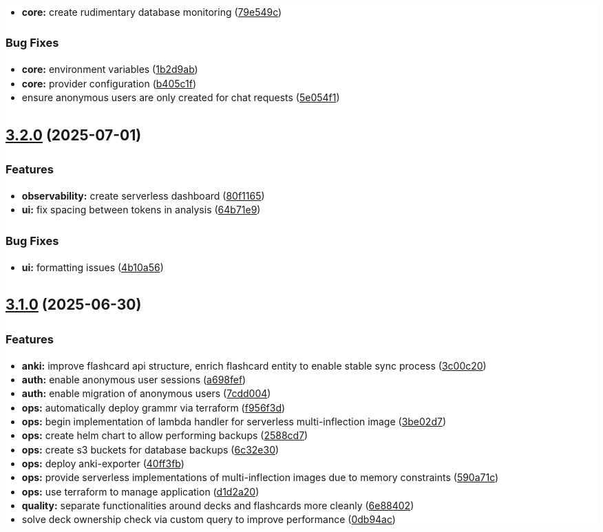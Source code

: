 * **core:** create rudimentary database monitoring ([79e549c](https://github.com/twaslowski/grammr/commit/79e549ce0e7f09f729234e8949657a68a0de368a))


### Bug Fixes

* **core:** environment variables ([1b2d9ab](https://github.com/twaslowski/grammr/commit/1b2d9ab889da5f5d94a35dc2a982417d20777416))
* **core:** provider configuration ([b405c1f](https://github.com/twaslowski/grammr/commit/b405c1f04e0df3c28e9b28d60eb4334693b60c18))
* ensure anonymous users are only created for chat requests ([5e054f1](https://github.com/twaslowski/grammr/commit/5e054f1108e2f33df830221fa7317e6a268175df))

## [3.2.0](https://github.com/twaslowski/grammr/compare/v3.1.0...v3.2.0) (2025-07-01)


### Features

* **observability:** create serverless dashboard ([80f1165](https://github.com/twaslowski/grammr/commit/80f1165dfc0567e069df1fb7d74b16185e416eb2))
* **ui:** fix spacing between tokens in analysis ([64b71e9](https://github.com/twaslowski/grammr/commit/64b71e9f8f9533c291f26149b69e12d667cd1af8))


### Bug Fixes

* **ui:** formatting issues ([4b10a56](https://github.com/twaslowski/grammr/commit/4b10a561bc1a126cdf96d7c1986e977a66149fb7))

## [3.1.0](https://github.com/twaslowski/grammr/compare/v3.0.0...v3.1.0) (2025-06-30)


### Features

* **anki:** improve flashcard api structure, enrich flashcard entity to enable stable sync process ([3c00c20](https://github.com/twaslowski/grammr/commit/3c00c2067e350fc7c27f69bfd4435118736e7be4))
* **auth:** enable anonymous user sessions ([a698fef](https://github.com/twaslowski/grammr/commit/a698fef3976491c9b597ec03cf027277c7dcaec9))
* **auth:** enable migration of anonymous users ([7cdd004](https://github.com/twaslowski/grammr/commit/7cdd0044aa09f1c13e503c09cc9ef6a1f778607c))
* **ops:** automatically deploy grammr via terraform ([f956f3d](https://github.com/twaslowski/grammr/commit/f956f3d689a82057dd66eb774fc90409f9e60f6f))
* **ops:** begin implementation of lambda handler for serverless multi-inflection image ([3be02d7](https://github.com/twaslowski/grammr/commit/3be02d7b1558496d3e83a5fbd3afea2da471c544))
* **ops:** create helm chart to allow performing backups ([2588cd7](https://github.com/twaslowski/grammr/commit/2588cd784cf5baa1aec2c2a1bc53a54b3fd3b377))
* **ops:** create s3 buckets for database backups ([6c32e30](https://github.com/twaslowski/grammr/commit/6c32e3008e25c8014963e554dff98ac170e8e9bb))
* **ops:** deploy anki-exporter ([40ff3fb](https://github.com/twaslowski/grammr/commit/40ff3fba89fd7ca98fb22970db3a9d0b43080cc7))
* **ops:** provide serverless implementations of multi-inflection images due to memory constraints ([590a71c](https://github.com/twaslowski/grammr/commit/590a71c7e3997da11b6eb9c9f6992bd2510b584c))
* **ops:** use terraform to manage application ([d1d2a20](https://github.com/twaslowski/grammr/commit/d1d2a20245139fb15b883997adb02eda13da2323))
* **quality:** separate functionalities around decks and flashcards more cleanly ([6e88402](https://github.com/twaslowski/grammr/commit/6e88402c7a35720417919b69dd3f0d40974c1dc8))
* solve deck ownership check via custom query to improve performance ([0db94ac](https://github.com/twaslowski/grammr/commit/0db94acab065d4f15f956194c78eb850f7597517))

